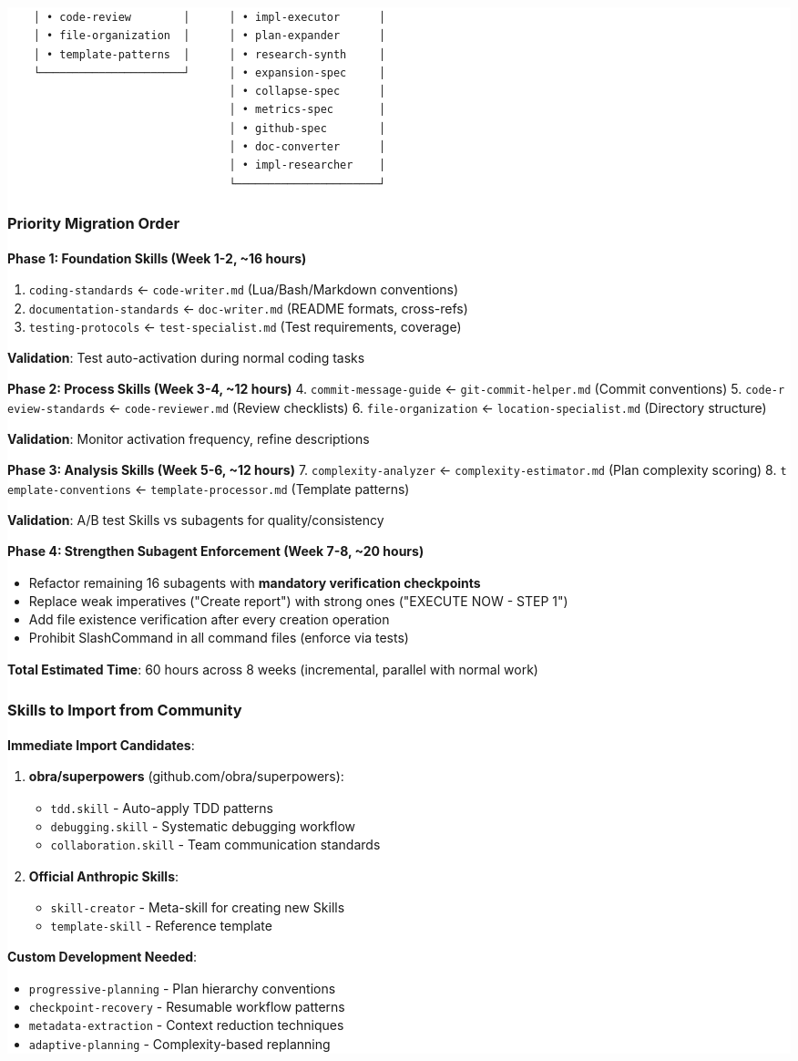 ```
    │ • code-review        │      │ • impl-executor      │
    │ • file-organization  │      │ • plan-expander      │
    │ • template-patterns  │      │ • research-synth     │
    └──────────────────────┘      │ • expansion-spec     │
                                  │ • collapse-spec      │
                                  │ • metrics-spec       │
                                  │ • github-spec        │
                                  │ • doc-converter      │
                                  │ • impl-researcher    │
                                  └──────────────────────┘
```

### Priority Migration Order

**Phase 1: Foundation Skills (Week 1-2, ~16 hours)**
1. `coding-standards` ← `code-writer.md` (Lua/Bash/Markdown conventions)
2. `documentation-standards` ← `doc-writer.md` (README formats, cross-refs)
3. `testing-protocols` ← `test-specialist.md` (Test requirements, coverage)

**Validation**: Test auto-activation during normal coding tasks

**Phase 2: Process Skills (Week 3-4, ~12 hours)**
4. `commit-message-guide` ← `git-commit-helper.md` (Commit conventions)
5. `code-review-standards` ← `code-reviewer.md` (Review checklists)
6. `file-organization` ← `location-specialist.md` (Directory structure)

**Validation**: Monitor activation frequency, refine descriptions

**Phase 3: Analysis Skills (Week 5-6, ~12 hours)**
7. `complexity-analyzer` ← `complexity-estimator.md` (Plan complexity scoring)
8. `template-conventions` ← `template-processor.md` (Template patterns)

**Validation**: A/B test Skills vs subagents for quality/consistency

**Phase 4: Strengthen Subagent Enforcement (Week 7-8, ~20 hours)**
- Refactor remaining 16 subagents with **mandatory verification checkpoints**
- Replace weak imperatives ("Create report") with strong ones ("EXECUTE NOW - STEP 1")
- Add file existence verification after every creation operation
- Prohibit SlashCommand in all command files (enforce via tests)

**Total Estimated Time**: 60 hours across 8 weeks (incremental, parallel with normal work)

### Skills to Import from Community

**Immediate Import Candidates**:
1. **obra/superpowers** (github.com/obra/superpowers):
   - `tdd.skill` - Auto-apply TDD patterns
   - `debugging.skill` - Systematic debugging workflow
   - `collaboration.skill` - Team communication standards

2. **Official Anthropic Skills**:
   - `skill-creator` - Meta-skill for creating new Skills
   - `template-skill` - Reference template

**Custom Development Needed**:
- `progressive-planning` - Plan hierarchy conventions
- `checkpoint-recovery` - Resumable workflow patterns
- `metadata-extraction` - Context reduction techniques
- `adaptive-planning` - Complexity-based replanning
